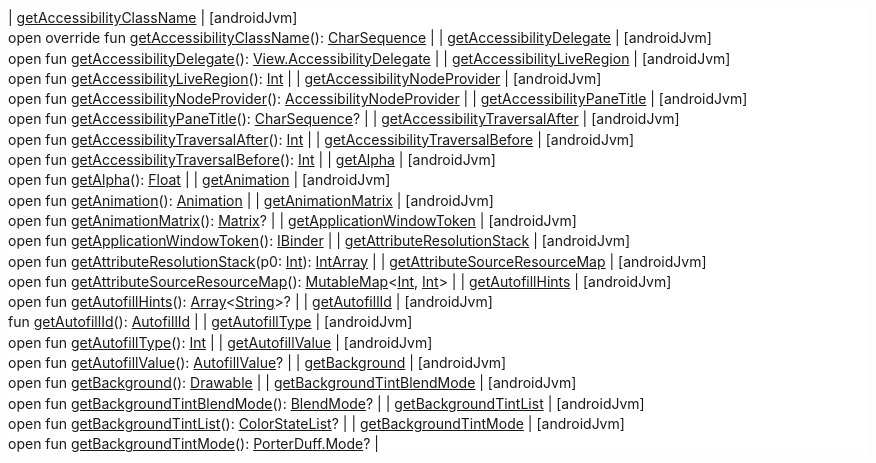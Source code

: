 | [getAccessibilityClassName](index.md#-2097491566%2FFunctions%2F1133174841) | [androidJvm]<br>open override fun [getAccessibilityClassName](index.md#-2097491566%2FFunctions%2F1133174841)(): [CharSequence](https://kotlinlang.org/api/latest/jvm/stdlib/kotlin/-char-sequence/index.html) |
| [getAccessibilityDelegate](index.md#916401665%2FFunctions%2F1133174841) | [androidJvm]<br>open fun [getAccessibilityDelegate](index.md#916401665%2FFunctions%2F1133174841)(): [View.AccessibilityDelegate](https://developer.android.com/reference/kotlin/android/view/View.AccessibilityDelegate.html) |
| [getAccessibilityLiveRegion](index.md#-739257690%2FFunctions%2F1133174841) | [androidJvm]<br>open fun [getAccessibilityLiveRegion](index.md#-739257690%2FFunctions%2F1133174841)(): [Int](https://kotlinlang.org/api/latest/jvm/stdlib/kotlin/-int/index.html) |
| [getAccessibilityNodeProvider](index.md#45413555%2FFunctions%2F1133174841) | [androidJvm]<br>open fun [getAccessibilityNodeProvider](index.md#45413555%2FFunctions%2F1133174841)(): [AccessibilityNodeProvider](https://developer.android.com/reference/kotlin/android/view/accessibility/AccessibilityNodeProvider.html) |
| [getAccessibilityPaneTitle](index.md#-1507603740%2FFunctions%2F1133174841) | [androidJvm]<br>open fun [getAccessibilityPaneTitle](index.md#-1507603740%2FFunctions%2F1133174841)(): [CharSequence](https://kotlinlang.org/api/latest/jvm/stdlib/kotlin/-char-sequence/index.html)? |
| [getAccessibilityTraversalAfter](index.md#1960990504%2FFunctions%2F1133174841) | [androidJvm]<br>open fun [getAccessibilityTraversalAfter](index.md#1960990504%2FFunctions%2F1133174841)(): [Int](https://kotlinlang.org/api/latest/jvm/stdlib/kotlin/-int/index.html) |
| [getAccessibilityTraversalBefore](index.md#-1528229833%2FFunctions%2F1133174841) | [androidJvm]<br>open fun [getAccessibilityTraversalBefore](index.md#-1528229833%2FFunctions%2F1133174841)(): [Int](https://kotlinlang.org/api/latest/jvm/stdlib/kotlin/-int/index.html) |
| [getAlpha](index.md#-782230026%2FFunctions%2F1133174841) | [androidJvm]<br>open fun [getAlpha](index.md#-782230026%2FFunctions%2F1133174841)(): [Float](https://kotlinlang.org/api/latest/jvm/stdlib/kotlin/-float/index.html) |
| [getAnimation](index.md#1444382480%2FFunctions%2F1133174841) | [androidJvm]<br>open fun [getAnimation](index.md#1444382480%2FFunctions%2F1133174841)(): [Animation](https://developer.android.com/reference/kotlin/android/view/animation/Animation.html) |
| [getAnimationMatrix](index.md#417294351%2FFunctions%2F1133174841) | [androidJvm]<br>open fun [getAnimationMatrix](index.md#417294351%2FFunctions%2F1133174841)(): [Matrix](https://developer.android.com/reference/kotlin/android/graphics/Matrix.html)? |
| [getApplicationWindowToken](index.md#559504493%2FFunctions%2F1133174841) | [androidJvm]<br>open fun [getApplicationWindowToken](index.md#559504493%2FFunctions%2F1133174841)(): [IBinder](https://developer.android.com/reference/kotlin/android/os/IBinder.html) |
| [getAttributeResolutionStack](index.md#-848409692%2FFunctions%2F1133174841) | [androidJvm]<br>open fun [getAttributeResolutionStack](index.md#-848409692%2FFunctions%2F1133174841)(p0: [Int](https://kotlinlang.org/api/latest/jvm/stdlib/kotlin/-int/index.html)): [IntArray](https://kotlinlang.org/api/latest/jvm/stdlib/kotlin/-int-array/index.html) |
| [getAttributeSourceResourceMap](index.md#254532111%2FFunctions%2F1133174841) | [androidJvm]<br>open fun [getAttributeSourceResourceMap](index.md#254532111%2FFunctions%2F1133174841)(): [MutableMap](https://kotlinlang.org/api/latest/jvm/stdlib/kotlin.collections/-mutable-map/index.html)&lt;[Int](https://kotlinlang.org/api/latest/jvm/stdlib/kotlin/-int/index.html), [Int](https://kotlinlang.org/api/latest/jvm/stdlib/kotlin/-int/index.html)&gt; |
| [getAutofillHints](index.md#981457306%2FFunctions%2F1133174841) | [androidJvm]<br>open fun [getAutofillHints](index.md#981457306%2FFunctions%2F1133174841)(): [Array](https://kotlinlang.org/api/latest/jvm/stdlib/kotlin/-array/index.html)&lt;[String](https://kotlinlang.org/api/latest/jvm/stdlib/kotlin/-string/index.html)&gt;? |
| [getAutofillId](index.md#-1797109639%2FFunctions%2F1133174841) | [androidJvm]<br>fun [getAutofillId](index.md#-1797109639%2FFunctions%2F1133174841)(): [AutofillId](https://developer.android.com/reference/kotlin/android/view/autofill/AutofillId.html) |
| [getAutofillType](index.md#1385534842%2FFunctions%2F1133174841) | [androidJvm]<br>open fun [getAutofillType](index.md#1385534842%2FFunctions%2F1133174841)(): [Int](https://kotlinlang.org/api/latest/jvm/stdlib/kotlin/-int/index.html) |
| [getAutofillValue](index.md#926846613%2FFunctions%2F1133174841) | [androidJvm]<br>open fun [getAutofillValue](index.md#926846613%2FFunctions%2F1133174841)(): [AutofillValue](https://developer.android.com/reference/kotlin/android/view/autofill/AutofillValue.html)? |
| [getBackground](index.md#270952152%2FFunctions%2F1133174841) | [androidJvm]<br>open fun [getBackground](index.md#270952152%2FFunctions%2F1133174841)(): [Drawable](https://developer.android.com/reference/kotlin/android/graphics/drawable/Drawable.html) |
| [getBackgroundTintBlendMode](index.md#-77811223%2FFunctions%2F1133174841) | [androidJvm]<br>open fun [getBackgroundTintBlendMode](index.md#-77811223%2FFunctions%2F1133174841)(): [BlendMode](https://developer.android.com/reference/kotlin/android/graphics/BlendMode.html)? |
| [getBackgroundTintList](index.md#-1239753825%2FFunctions%2F1133174841) | [androidJvm]<br>open fun [getBackgroundTintList](index.md#-1239753825%2FFunctions%2F1133174841)(): [ColorStateList](https://developer.android.com/reference/kotlin/android/content/res/ColorStateList.html)? |
| [getBackgroundTintMode](index.md#215290426%2FFunctions%2F1133174841) | [androidJvm]<br>open fun [getBackgroundTintMode](index.md#215290426%2FFunctions%2F1133174841)(): [PorterDuff.Mode](https://developer.android.com/reference/kotlin/android/graphics/PorterDuff.Mode.html)? |
